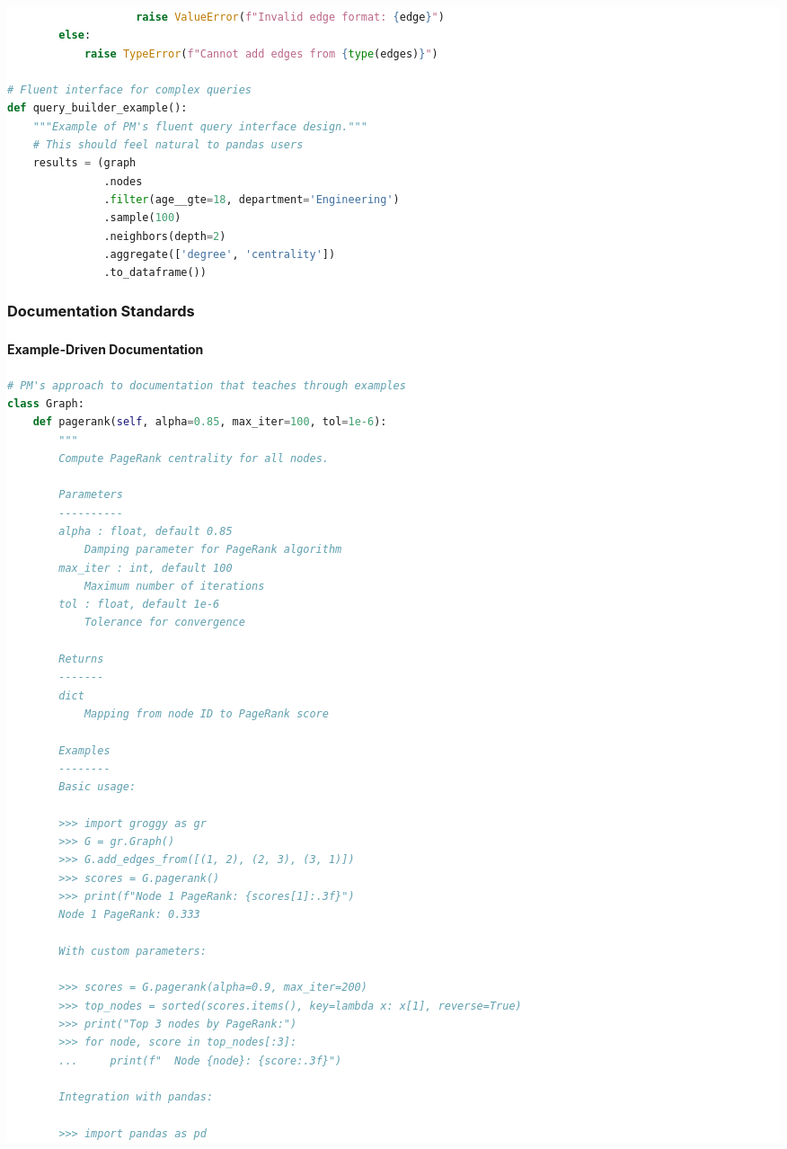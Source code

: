 ```python
                    raise ValueError(f"Invalid edge format: {edge}")
        else:
            raise TypeError(f"Cannot add edges from {type(edges)}")

# Fluent interface for complex queries
def query_builder_example():
    """Example of PM's fluent query interface design."""
    # This should feel natural to pandas users
    results = (graph
               .nodes
               .filter(age__gte=18, department='Engineering')
               .sample(100)
               .neighbors(depth=2)
               .aggregate(['degree', 'centrality'])
               .to_dataframe())
```

### Documentation Standards

#### Example-Driven Documentation
```python
# PM's approach to documentation that teaches through examples
class Graph:
    def pagerank(self, alpha=0.85, max_iter=100, tol=1e-6):
        """
        Compute PageRank centrality for all nodes.
        
        Parameters
        ----------
        alpha : float, default 0.85
            Damping parameter for PageRank algorithm
        max_iter : int, default 100  
            Maximum number of iterations
        tol : float, default 1e-6
            Tolerance for convergence
            
        Returns
        -------
        dict
            Mapping from node ID to PageRank score
            
        Examples
        --------
        Basic usage:
        
        >>> import groggy as gr
        >>> G = gr.Graph()
        >>> G.add_edges_from([(1, 2), (2, 3), (3, 1)])
        >>> scores = G.pagerank()
        >>> print(f"Node 1 PageRank: {scores[1]:.3f}")
        Node 1 PageRank: 0.333
        
        With custom parameters:
        
        >>> scores = G.pagerank(alpha=0.9, max_iter=200)
        >>> top_nodes = sorted(scores.items(), key=lambda x: x[1], reverse=True)
        >>> print("Top 3 nodes by PageRank:")
        >>> for node, score in top_nodes[:3]:
        ...     print(f"  Node {node}: {score:.3f}")
        
        Integration with pandas:
        
        >>> import pandas as pd
```